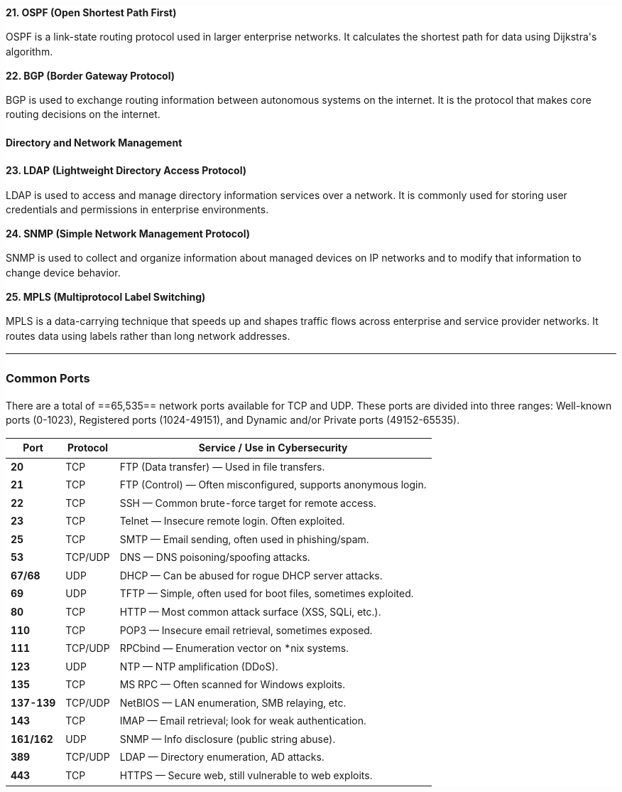 **21. OSPF (Open Shortest Path First)**  

OSPF is a link-state routing protocol used in larger enterprise networks. It calculates the shortest path for data using Dijkstra's algorithm.

**22. BGP (Border Gateway Protocol)**  

BGP is used to exchange routing information between autonomous systems on the internet. It is the protocol that makes core routing decisions on the internet.



#### Directory and Network Management

**23. LDAP (Lightweight Directory Access Protocol)**  

LDAP is used to access and manage directory information services over a network. It is commonly used for storing user credentials and permissions in enterprise environments.

**24. SNMP (Simple Network Management Protocol)**  

SNMP is used to collect and organize information about managed devices on IP networks and to modify that information to change device behavior.

**25. MPLS (Multiprotocol Label Switching)**  

MPLS is a data-carrying technique that speeds up and shapes traffic flows across enterprise and service provider networks. It routes data using labels rather than long network addresses.


---
### Common Ports

There are a total of ==65,535== network ports available for TCP and UDP. These ports are divided into three ranges: Well-known ports (0-1023), Registered ports (1024-49151), and Dynamic and/or Private ports (49152-65535).

| Port          | Protocol | Service / Use in Cybersecurity                                 |
| ------------- | -------- | -------------------------------------------------------------- |
| **20**        | TCP      | FTP (Data transfer) — Used in file transfers.                  |
| **21**        | TCP      | FTP (Control) — Often misconfigured, supports anonymous login. |
| **22**        | TCP      | SSH — Common brute-force target for remote access.             |
| **23**        | TCP      | Telnet — Insecure remote login. Often exploited.               |
| **25**        | TCP      | SMTP — Email sending, often used in phishing/spam.             |
| **53**        | TCP/UDP  | DNS — DNS poisoning/spoofing attacks.                          |
| **67/68**     | UDP      | DHCP — Can be abused for rogue DHCP server attacks.            |
| **69**        | UDP      | TFTP — Simple, often used for boot files, sometimes exploited. |
| **80**        | TCP      | HTTP — Most common attack surface (XSS, SQLi, etc.).           |
| **110**       | TCP      | POP3 — Insecure email retrieval, sometimes exposed.            |
| **111**       | TCP/UDP  | RPCbind — Enumeration vector on *nix systems.                  |
| **123**       | UDP      | NTP — NTP amplification (DDoS).                                |
| **135**       | TCP      | MS RPC — Often scanned for Windows exploits.                   |
| **137-139**   | TCP/UDP  | NetBIOS — LAN enumeration, SMB relaying, etc.                  |
| **143**       | TCP      | IMAP — Email retrieval; look for weak authentication.          |
| **161/162**   | UDP      | SNMP — Info disclosure (public string abuse).                  |
| **389**       | TCP/UDP  | LDAP — Directory enumeration, AD attacks.                      |
| **443**       | TCP      | HTTPS — Secure web, still vulnerable to web exploits.          |